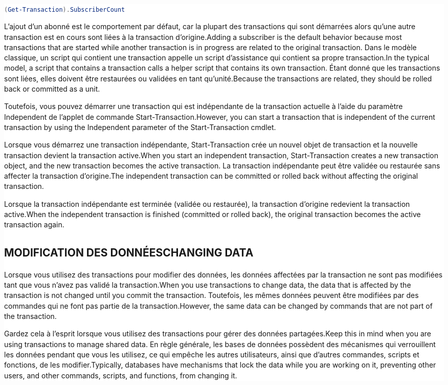 ```powershell
(Get-Transaction).SubscriberCount
```

<span data-ttu-id="2ba71-179">L’ajout d’un abonné est le comportement par défaut, car la plupart des transactions qui sont démarrées alors qu’une autre transaction est en cours sont liées à la transaction d’origine.</span><span class="sxs-lookup"><span data-stu-id="2ba71-179">Adding a subscriber is the default behavior because most transactions that are started while another transaction is in progress are related to the original transaction.</span></span> <span data-ttu-id="2ba71-180">Dans le modèle classique, un script qui contient une transaction appelle un script d’assistance qui contient sa propre transaction.</span><span class="sxs-lookup"><span data-stu-id="2ba71-180">In the typical model, a script that contains a transaction calls a helper script that contains its own transaction.</span></span> <span data-ttu-id="2ba71-181">Étant donné que les transactions sont liées, elles doivent être restaurées ou validées en tant qu’unité.</span><span class="sxs-lookup"><span data-stu-id="2ba71-181">Because the transactions are related, they should be rolled back or committed as a unit.</span></span>

<span data-ttu-id="2ba71-182">Toutefois, vous pouvez démarrer une transaction qui est indépendante de la transaction actuelle à l’aide du paramètre Independent de l’applet de commande Start-Transaction.</span><span class="sxs-lookup"><span data-stu-id="2ba71-182">However, you can start a transaction that is independent of the current transaction by using the Independent parameter of the Start-Transaction cmdlet.</span></span>

<span data-ttu-id="2ba71-183">Lorsque vous démarrez une transaction indépendante, Start-Transaction crée un nouvel objet de transaction et la nouvelle transaction devient la transaction active.</span><span class="sxs-lookup"><span data-stu-id="2ba71-183">When you start an independent transaction, Start-Transaction creates a new transaction object, and the new transaction becomes the active transaction.</span></span>
<span data-ttu-id="2ba71-184">La transaction indépendante peut être validée ou restaurée sans affecter la transaction d’origine.</span><span class="sxs-lookup"><span data-stu-id="2ba71-184">The independent transaction can be committed or rolled back without affecting the original transaction.</span></span>

<span data-ttu-id="2ba71-185">Lorsque la transaction indépendante est terminée (validée ou restaurée), la transaction d’origine redevient la transaction active.</span><span class="sxs-lookup"><span data-stu-id="2ba71-185">When the independent transaction is finished (committed or rolled back), the original transaction becomes the active transaction again.</span></span>

## <a name="changing-data"></a><span data-ttu-id="2ba71-186">MODIFICATION DES DONNÉES</span><span class="sxs-lookup"><span data-stu-id="2ba71-186">CHANGING DATA</span></span>

<span data-ttu-id="2ba71-187">Lorsque vous utilisez des transactions pour modifier des données, les données affectées par la transaction ne sont pas modifiées tant que vous n’avez pas validé la transaction.</span><span class="sxs-lookup"><span data-stu-id="2ba71-187">When you use transactions to change data, the data that is affected by the transaction is not changed until you commit the transaction.</span></span> <span data-ttu-id="2ba71-188">Toutefois, les mêmes données peuvent être modifiées par des commandes qui ne font pas partie de la transaction.</span><span class="sxs-lookup"><span data-stu-id="2ba71-188">However, the same data can be changed by commands that are not part of the transaction.</span></span>

<span data-ttu-id="2ba71-189">Gardez cela à l’esprit lorsque vous utilisez des transactions pour gérer des données partagées.</span><span class="sxs-lookup"><span data-stu-id="2ba71-189">Keep this in mind when you are using transactions to manage shared data.</span></span>
<span data-ttu-id="2ba71-190">En règle générale, les bases de données possèdent des mécanismes qui verrouillent les données pendant que vous les utilisez, ce qui empêche les autres utilisateurs, ainsi que d’autres commandes, scripts et fonctions, de les modifier.</span><span class="sxs-lookup"><span data-stu-id="2ba71-190">Typically, databases have mechanisms that lock the data while you are working on it, preventing other users, and other commands, scripts, and functions, from changing it.</span></span>
